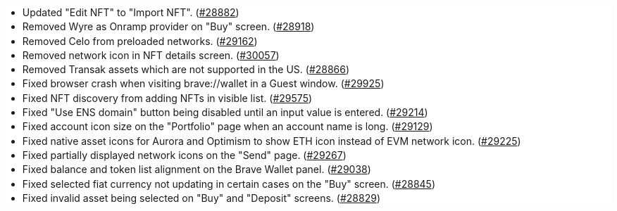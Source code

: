 - Updated "Edit NFT" to "Import NFT". ([#28882](https://github.com/luxxle/brave-browser/issues/28882))
 - Removed Wyre as Onramp provider on "Buy" screen. ([#28918](https://github.com/luxxle/brave-browser/issues/28918))
 - Removed Celo from preloaded networks. ([#29162](https://github.com/luxxle/brave-browser/issues/29162))
 - Removed network icon in NFT details screen. ([#30057](https://github.com/luxxle/brave-browser/issues/30057))
 - Removed Transak assets which are not supported in the US. ([#28866](https://github.com/luxxle/brave-browser/issues/28866))
 - Fixed browser crash when visiting brave://wallet in a Guest window. ([#29925](https://github.com/luxxle/brave-browser/issues/29925)) 
 - Fixed NFT discovery from adding NFTs in visible list. ([#29575](https://github.com/luxxle/brave-browser/issues/29575))
 - Fixed "Use ENS domain" button being disabled until an input value is entered. ([#29214](https://github.com/luxxle/brave-browser/issues/29214))
 - Fixed account icon size on the "Portfolio" page when an account name is long. ([#29129](https://github.com/luxxle/brave-browser/issues/29129))
 - Fixed native asset icons for Aurora and Optimism to show ETH icon instead of EVM network icon. ([#29225](https://github.com/luxxle/brave-browser/issues/29225))
 - Fixed partially displayed network icons on the "Send" page. ([#29267](https://github.com/luxxle/brave-browser/issues/29267))
 - Fixed balance and token list alignment on the Brave Wallet panel. ([#29038](https://github.com/luxxle/brave-browser/issues/29038))
 - Fixed selected fiat currency not updating in certain cases on the "Buy" screen. ([#28845](https://github.com/luxxle/brave-browser/issues/28845))
 - Fixed invalid asset being selected on "Buy" and "Deposit" screens. ([#28829](https://github.com/luxxle/brave-browser/issues/28829))
